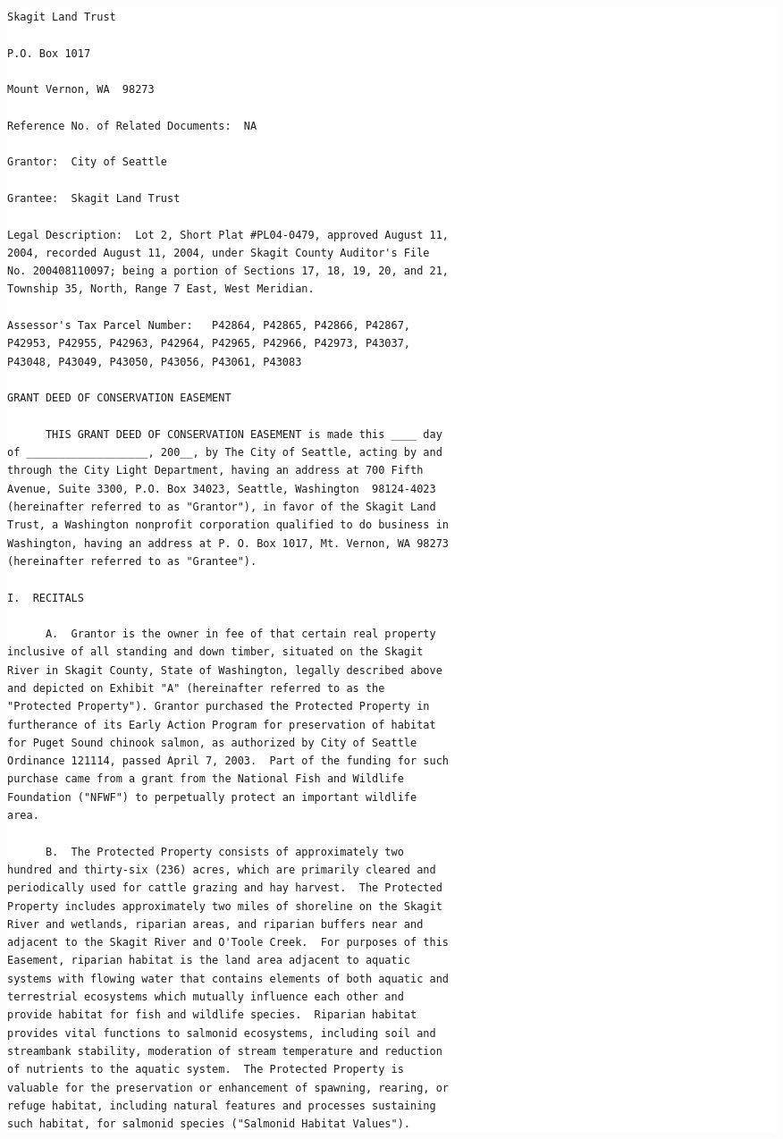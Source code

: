     Skagit Land Trust  
  
    P.O. Box 1017  
  
    Mount Vernon, WA  98273  
  
    Reference No. of Related Documents:  NA  
  
    Grantor:  City of Seattle  
  
    Grantee:  Skagit Land Trust  
  
    Legal Description:  Lot 2, Short Plat #PL04-0479, approved August 11,  
    2004, recorded August 11, 2004, under Skagit County Auditor's File  
    No. 200408110097; being a portion of Sections 17, 18, 19, 20, and 21,  
    Township 35, North, Range 7 East, West Meridian.  
  
    Assessor's Tax Parcel Number:   P42864, P42865, P42866, P42867,  
    P42953, P42955, P42963, P42964, P42965, P42966, P42973, P43037,  
    P43048, P43049, P43050, P43056, P43061, P43083  
  
    GRANT DEED OF CONSERVATION EASEMENT  
  
          THIS GRANT DEED OF CONSERVATION EASEMENT is made this ____ day  
    of ___________________, 200__, by The City of Seattle, acting by and  
    through the City Light Department, having an address at 700 Fifth  
    Avenue, Suite 3300, P.O. Box 34023, Seattle, Washington  98124-4023  
    (hereinafter referred to as "Grantor"), in favor of the Skagit Land  
    Trust, a Washington nonprofit corporation qualified to do business in  
    Washington, having an address at P. O. Box 1017, Mt. Vernon, WA 98273  
    (hereinafter referred to as "Grantee").  
  
    I.  RECITALS  
  
          A.  Grantor is the owner in fee of that certain real property  
    inclusive of all standing and down timber, situated on the Skagit  
    River in Skagit County, State of Washington, legally described above  
    and depicted on Exhibit "A" (hereinafter referred to as the  
    "Protected Property"). Grantor purchased the Protected Property in  
    furtherance of its Early Action Program for preservation of habitat  
    for Puget Sound chinook salmon, as authorized by City of Seattle  
    Ordinance 121114, passed April 7, 2003.  Part of the funding for such  
    purchase came from a grant from the National Fish and Wildlife  
    Foundation ("NFWF") to perpetually protect an important wildlife  
    area.  
  
          B.  The Protected Property consists of approximately two  
    hundred and thirty-six (236) acres, which are primarily cleared and  
    periodically used for cattle grazing and hay harvest.  The Protected  
    Property includes approximately two miles of shoreline on the Skagit  
    River and wetlands, riparian areas, and riparian buffers near and  
    adjacent to the Skagit River and O'Toole Creek.  For purposes of this  
    Easement, riparian habitat is the land area adjacent to aquatic  
    systems with flowing water that contains elements of both aquatic and  
    terrestrial ecosystems which mutually influence each other and  
    provide habitat for fish and wildlife species.  Riparian habitat  
    provides vital functions to salmonid ecosystems, including soil and  
    streambank stability, moderation of stream temperature and reduction  
    of nutrients to the aquatic system.  The Protected Property is  
    valuable for the preservation or enhancement of spawning, rearing, or  
    refuge habitat, including natural features and processes sustaining  
    such habitat, for salmonid species ("Salmonid Habitat Values").  
  